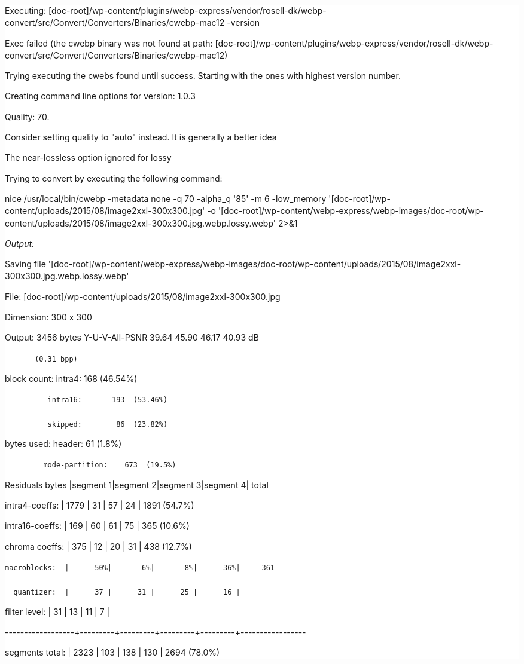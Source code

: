 Executing: [doc-root]/wp-content/plugins/webp-express/vendor/rosell-dk/webp-convert/src/Convert/Converters/Binaries/cwebp-mac12 -version

Exec failed (the cwebp binary was not found at path: [doc-root]/wp-content/plugins/webp-express/vendor/rosell-dk/webp-convert/src/Convert/Converters/Binaries/cwebp-mac12)

Trying executing the cwebs found until success. Starting with the ones with highest version number.

Creating command line options for version: 1.0.3

Quality: 70. 

Consider setting quality to "auto" instead. It is generally a better idea

The near-lossless option ignored for lossy

Trying to convert by executing the following command:

nice /usr/local/bin/cwebp -metadata none -q 70 -alpha_q '85' -m 6 -low_memory '[doc-root]/wp-content/uploads/2015/08/image2xxl-300x300.jpg' -o '[doc-root]/wp-content/webp-express/webp-images/doc-root/wp-content/uploads/2015/08/image2xxl-300x300.jpg.webp.lossy.webp' 2>&1


*Output:* 

Saving file '[doc-root]/wp-content/webp-express/webp-images/doc-root/wp-content/uploads/2015/08/image2xxl-300x300.jpg.webp.lossy.webp'

File:      [doc-root]/wp-content/uploads/2015/08/image2xxl-300x300.jpg

Dimension: 300 x 300

Output:    3456 bytes Y-U-V-All-PSNR 39.64 45.90 46.17   40.93 dB

           (0.31 bpp)

block count:  intra4:        168  (46.54%)

              intra16:       193  (53.46%)

              skipped:        86  (23.82%)

bytes used:  header:             61  (1.8%)

             mode-partition:    673  (19.5%)

 Residuals bytes  |segment 1|segment 2|segment 3|segment 4|  total

  intra4-coeffs:  |    1779 |      31 |      57 |      24 |    1891  (54.7%)

 intra16-coeffs:  |     169 |      60 |      61 |      75 |     365  (10.6%)

  chroma coeffs:  |     375 |      12 |      20 |      31 |     438  (12.7%)

    macroblocks:  |      50%|       6%|       8%|      36%|     361

      quantizer:  |      37 |      31 |      25 |      16 |

   filter level:  |      31 |      13 |      11 |       7 |

------------------+---------+---------+---------+---------+-----------------

 segments total:  |    2323 |     103 |     138 |     130 |    2694  (78.0%)

